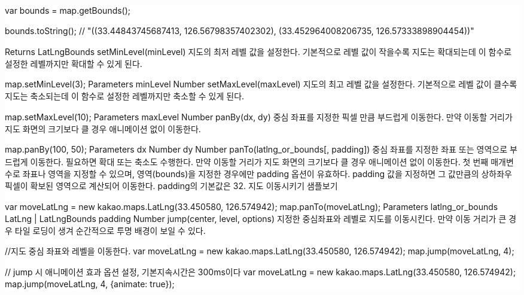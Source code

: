 var bounds = map.getBounds();

bounds.toString(); // "((33.44843745687413, 126.56798357402302), (33.452964008206735, 126.57333898904454))"
 
Returns
LatLngBounds
setMinLevel(minLevel)
지도의 최저 레벨 값을 설정한다.
기본적으로 레벨 값이 작을수록 지도는 확대되는데
이 함수로 설정한 레벨까지만 확대할 수 있게 된다.

map.setMinLevel(3);
Parameters
minLevel Number
setMaxLevel(maxLevel)
지도의 최고 레벨 값을 설정한다.
기본적으로 레벨 값이 클수록 지도는 축소되는데
이 함수로 설정한 레벨까지만 축소할 수 있게 된다.

map.setMaxLevel(10);
Parameters
maxLevel Number
panBy(dx, dy)
중심 좌표를 지정한 픽셀 만큼 부드럽게 이동한다.
만약 이동할 거리가 지도 화면의 크기보다 클 경우 애니메이션 없이 이동한다.

map.panBy(100, 50);
Parameters
dx Number
dy Number
panTo(latlng_or_bounds[, padding])
중심 좌표를 지정한 좌표 또는 영역으로 부드럽게 이동한다. 필요하면 확대 또는 축소도 수행한다.
만약 이동할 거리가 지도 화면의 크기보다 클 경우 애니메이션 없이 이동한다.
첫 번째 매개변수로 좌표나 영역을 지정할 수 있으며,
영역(bounds)을 지정한 경우에만 padding 옵션이 유효하다.
padding 값을 지정하면 그 값만큼의 상하좌우 픽셀이 확보된 영역으로 계산되어 이동한다.
padding의 기본값은 32.
지도 이동시키기 샘플보기

var moveLatLng = new kakao.maps.LatLng(33.450580, 126.574942);
map.panTo(moveLatLng);
Parameters
latlng_or_bounds LatLng | LatLngBounds
padding Number
jump(center, level, options)
지정한 중심좌표와 레벨로 지도를 이동시킨다.
만약 이동 거리가 큰 경우 타일 로딩이 생겨 순간적으로 투명 배경이 보일 수 있다.

//지도 중심 좌표와 레벨을 이동한다.
var moveLatLng = new kakao.maps.LatLng(33.450580, 126.574942);
map.jump(moveLatLng, 4);

// jump 시 애니메이션 효과 옵션 설정, 기본지속시간은 300ms이다
var moveLatLng = new kakao.maps.LatLng(33.450580, 126.574942);
map.jump(moveLatLng, 4, {animate: true});

